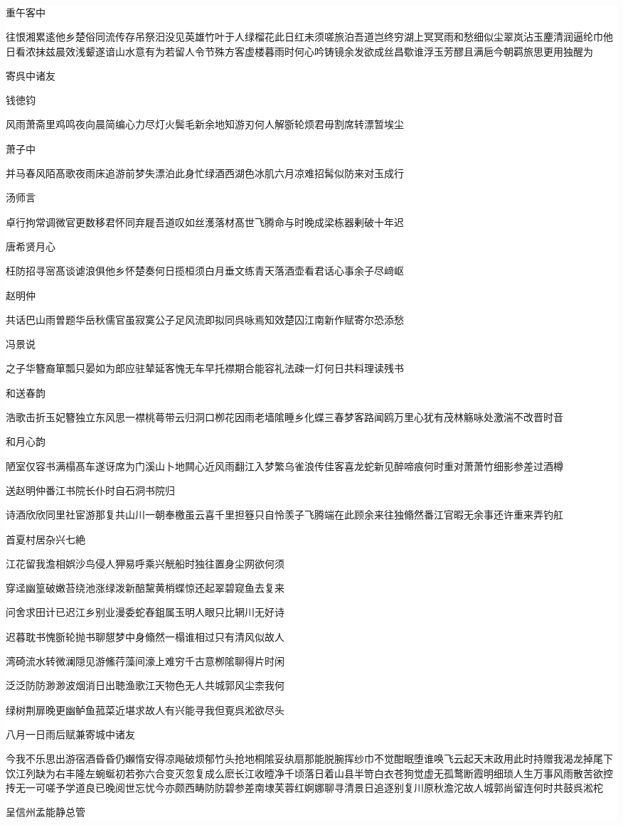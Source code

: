 重午客中  

往恨湘累逺他乡楚俗同流传存吊祭汨没见英雄竹叶于人绿榴花此日红未须嗟旅泊吾道岂终穷湖上冥冥雨和愁细似尘翠岚沾玉麈清润逼纶巾他日看浓抹兹晨效浅颦遂谙山水意有为若留人令节殊方客虚楼暮雨时何心吟铸镜余发欲成丝昌歜谁浮玉芳醪且满巵今朝羁旅思更用独醒为  

寄呉中诸友  

钱徳钧  

风雨萧斋里鸡鸣夜向晨简编心力尽灯火鬓毛新余地知游刃何人解斵轮烦君毋割席转漂暂埃尘  

萧子中  

并马春风陌髙歌夜雨床追游前梦失漂泊此身忙绿酒西湖色冰肌六月凉难招髯似防来对玉成行  

汤师言  

卓行拘常调微官更数移君怀同弃屣吾道叹如丝濩落材髙世飞腾命与时晚成梁栋器剰破十年迟  

唐希贤月心  

枉防招寻宻髙谈谑浪俱他乡怀楚奏何日揽桓须白月垂文练青天落酒壶看君话心事余子尽﨑岖  

赵明仲  

共话巴山雨曽题华岳秋儒官虽寂寞公子足风流即拟同呉咏焉知效楚囚江南新作赋寄尔恐添愁  

冯景说  

之子华簪裔箪瓢只晏如为郎应驻辇延客愧无车早托襟期合能容礼法疎一灯何日共料理读残书  

和送春韵  

浩歌击折玉妃簪独立东风思一襟桃蕚带云归洞口栁花因雨老墙隂睡乡化蝶三春梦客路闻鸥万里心犹有茂林觞咏处激湍不改晋时音  

和月心韵  

陋室仅容书满榻髙车遂讶席为门溪山卜地闗心近风雨翻江入梦繁乌雀浪传佳客喜龙蛇新见醉啼痕何时重对萧萧竹细影参差过酒樽  

送赵明仲番江书院长仆时自石洞书院归  

诗酒欣欣同里社宦游那复共山川一朝奉檄虽云喜千里担簦只自怜羡子飞腾端在此顾余来往独翛然番江官暇无余事还许重来弄钓舡  

首夏村居杂兴七絶  

江花留我澹相娯沙鸟侵人狎易呼乘兴觥船时独往置身尘网欲何须  

穿迳幽篁破嫩苔绕池涨绿泼新醅黧黄梢蝶惊还起翠碧窥鱼去复来  

问舍求田计已迟江乡别业漫委蛇舂鉏属玉明人眼只比辋川无好诗  

迟暮耽书愧斵轮抛书聊憇梦中身翛然一榻谁相过只有清风似故人  

湾碕流水转微澜隠见游鯈荇藻间濠上难穷千古意栁隂聊得片时闲  

泛泛防防渺渺波烟消日出聴渔歌江天物色无人共城郭风尘柰我何  

绿树荆扉晚更幽鲈鱼菰菜近堪求故人有兴能寻我但覔呉淞欲尽头  

八月一日雨后赋兼寄城中诸友  

今我不乐思出游宿酒昏昏仍嬾惰安得凉飚破烦郁竹头抢地桐隂妥纨扇那能脱腕挥纱巾不觉酣眠堕谁唤飞云起天末政用此时持赠我渴龙掉尾下饮江列缺为右丰隆左蜿蜒初若弥六合变灭忽复成么麽长江收曀净千顷落日着山县半笴白衣苍狗觉虚无孤鹜断霞明细琐人生万事风雨散苦欲控抟无一可嗟予学道良已晚阅世忘忧今亦颇西畴防防碧参差南埭芙蓉红婀娜聊寻清景日追逐别复川原秋澹沱故人城郭尚留连何时共鼓呉淞柁  

呈信州孟能静总管  
